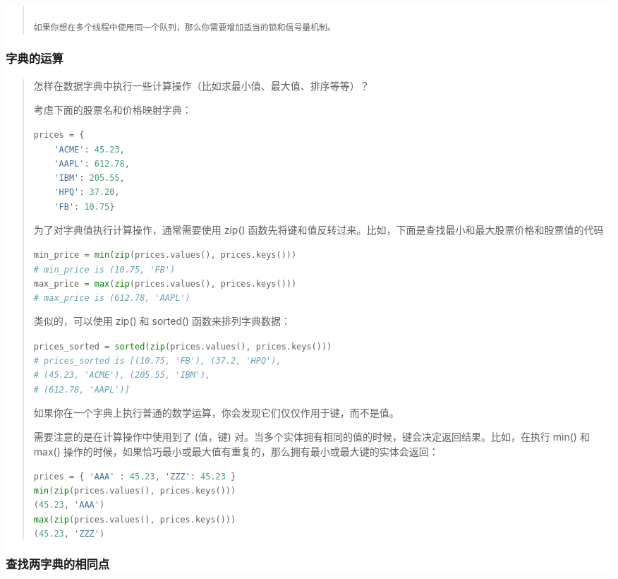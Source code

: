 > ```
>
> 如果你想在多个线程中使用同一个队列，那么你需要增加适当的锁和信号量机制。

### 字典的运算

> 怎样在数据字典中执行一些计算操作（比如求最小值、最大值、排序等等）？
>
> 考虑下面的股票名和价格映射字典：
>
> ```python
> prices = {
>     'ACME': 45.23,
>     'AAPL': 612.78,
>     'IBM': 205.55,
>     'HPQ': 37.20,
>     'FB': 10.75}
> ```
>
> 为了对字典值执行计算操作，通常需要使用 zip() 函数先将键和值反转过来。比如，下面是查找最小和最大股票价格和股票值的代码
>
> ```python
> min_price = min(zip(prices.values(), prices.keys()))
> # min_price is (10.75, 'FB')
> max_price = max(zip(prices.values(), prices.keys()))
> # max_price is (612.78, 'AAPL')
> ```
>
> 类似的，可以使用 zip() 和 sorted() 函数来排列字典数据：
>
> ```python
> prices_sorted = sorted(zip(prices.values(), prices.keys()))
> # prices_sorted is [(10.75, 'FB'), (37.2, 'HPQ'),
> # (45.23, 'ACME'), (205.55, 'IBM'),
> # (612.78, 'AAPL')]
> ```
>
> 如果你在一个字典上执行普通的数学运算，你会发现它们仅仅作用于键，而不是值。
>
> 需要注意的是在计算操作中使用到了 (值，键) 对。当多个实体拥有相同的值的时候，键会决定返回结果。比如，在执行 min() 和 max() 操作的时候，如果恰巧最小或最大值有重复的，那么拥有最小或最大键的实体会返回：
> ```python
> prices = { 'AAA' : 45.23, 'ZZZ': 45.23 }
> min(zip(prices.values(), prices.keys()))
> (45.23, 'AAA')
> max(zip(prices.values(), prices.keys()))
> (45.23, 'ZZZ')
> ```
>
> 

### 查找两字典的相同点
